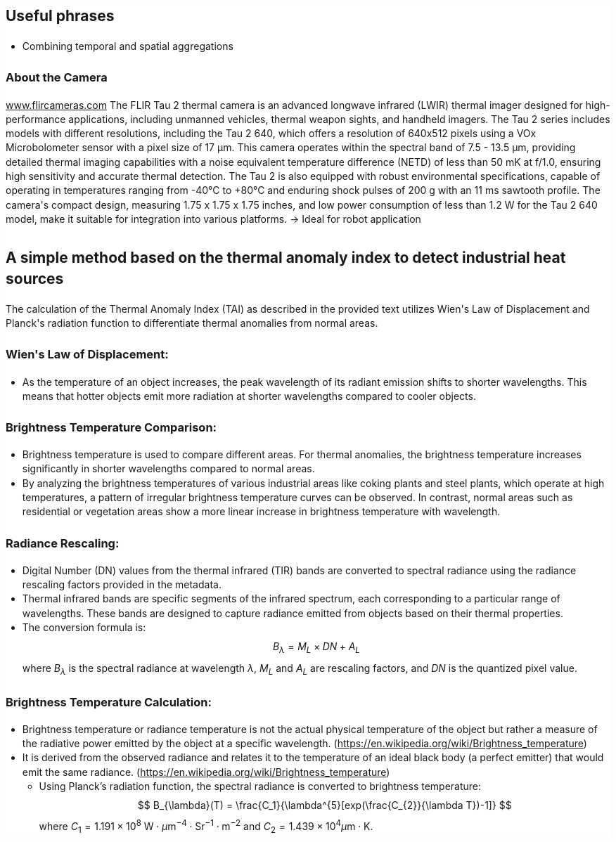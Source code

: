 ## Useful phrases
- Combining temporal and spatial aggregations
### About the Camera
www.flircameras.com
The FLIR Tau 2 thermal camera is an advanced longwave infrared (LWIR) thermal imager designed for high-performance applications, including unmanned vehicles, thermal weapon sights, and handheld imagers. The Tau 2 series includes models with different resolutions, including the Tau 2 640, which offers a resolution of 640x512 pixels using a VOx Microbolometer sensor with a pixel size of 17 µm. This camera operates within the spectral band of 7.5 - 13.5 µm, providing detailed thermal imaging capabilities with a noise equivalent temperature difference (NETD) of less than 50 mK at f/1.0, ensuring high sensitivity and accurate thermal detection​.
The Tau 2 is also equipped with robust environmental specifications, capable of operating in temperatures ranging from -40°C to +80°C and enduring shock pulses of 200 g with an 11 ms sawtooth profile. The camera's compact design, measuring 1.75 x 1.75 x 1.75 inches, and low power consumption of less than 1.2 W for the Tau 2 640 model, make it suitable for integration into various platforms.
-> Ideal for robot application

## A simple method based on the thermal anomaly index to detect industrial heat sources
The calculation of the Thermal Anomaly Index (TAI) as described in the provided text utilizes Wien's Law of Displacement and Planck's radiation function to differentiate thermal anomalies from normal areas. 
### Wien's Law of Displacement:
   - As the temperature of an object increases, the peak wavelength of its radiant emission shifts to shorter wavelengths. This means that hotter objects emit more radiation at shorter wavelengths compared to cooler objects.
### Brightness Temperature Comparison:
   - Brightness temperature is used to compare different areas. For thermal anomalies, the brightness temperature increases significantly in shorter wavelengths compared to normal areas.
   - By analyzing the brightness temperatures of various industrial areas like coking plants and steel plants, which operate at high temperatures, a pattern of irregular brightness temperature curves can be observed. In contrast, normal areas such as residential or vegetation areas show a more linear increase in brightness temperature with wavelength.
### Radiance Rescaling:
   - Digital Number (DN) values from the thermal infrared (TIR) bands are converted to spectral radiance using the radiance rescaling factors provided in the metadata.
   - Thermal infrared bands are specific segments of the infrared spectrum, each corresponding to a particular range of wavelengths. These bands are designed to capture radiance emitted from objects based on their thermal properties.
   - The conversion formula is:
     $$
     B_{\lambda} = M_L \times DN + A_L
     $$
     where $B_{\lambda}$ is the spectral radiance at wavelength $\lambda$, $M_L$ and $A_L$ are rescaling factors, and $DN$ is the quantized pixel value.
### Brightness Temperature Calculation:
- Brightness temperature or radiance temperature is not the actual physical temperature of the object but rather a measure of the radiative power emitted by the object at a specific wavelength. (https://en.wikipedia.org/wiki/Brightness_temperature)
- It is derived from the observed radiance and relates it to the temperature of an ideal black body (a perfect emitter) that would emit the same radiance. (https://en.wikipedia.org/wiki/Brightness_temperature)
   - Using Planck’s radiation function, the spectral radiance is converted to brightness temperature:
     $$
     B_{\lambda}(T) = \frac{C_1}{\lambda^{5}[exp(\frac{C_{2}}{\lambda T})-1]}
     $$
     where $C_1 = 1.191 \times 10^8 \text{ W} \cdot \mu\text{m}^{-4} \cdot \text{Sr}^{-1} \cdot \text{m}^{-2}$ and $C_2 = 1.439 \times 10^4 \mu\text{m} \cdot \text{K}$.
